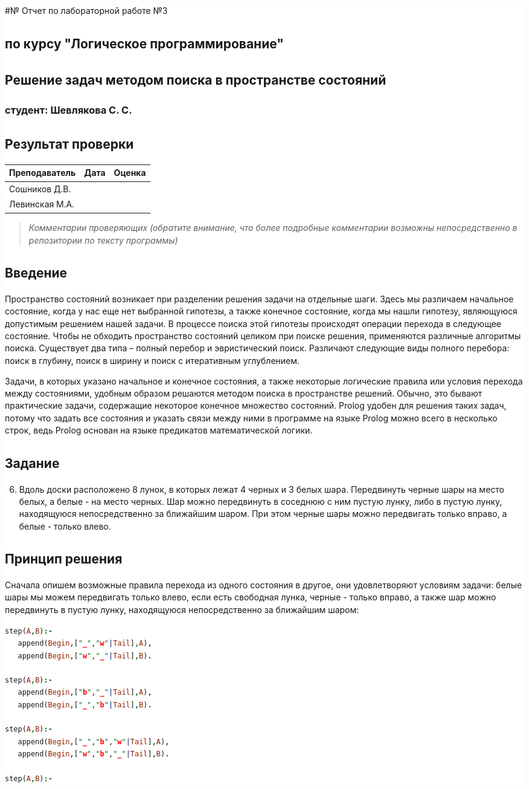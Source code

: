 #№ Отчет по лабораторной работе №3
## по курсу "Логическое программирование"

## Решение задач методом поиска в пространстве состояний

### студент: Шевлякова С. С. 

## Результат проверки

| Преподаватель     | Дата         |  Оценка       |
|-------------------|--------------|---------------|
| Сошников Д.В. |              |               |
| Левинская М.А.|              |               |

> *Комментарии проверяющих (обратите внимание, что более подробные комментарии возможны непосредственно в репозитории по тексту программы)*


## Введение

Пространство состояний возникает при разделении решения задачи на отдельные шаги. Здесь мы различаем начальное состояние, когда у нас еще нет выбранной гипотезы, а также конечное состояние, когда мы нашли гипотезу, являющуюся допустимым решением нашей задачи. В процессе поиска этой гипотезы происходят операции перехода в следующее состояние. Чтобы не обходить пространство состояний целиком при поиске решения, применяются различные алгоритмы поиска. Существует два типа – полный перебор и эвристический поиск. Различают следующие виды полного перебора: поиск в глубину, поиск в ширину и поиск с итеративным углублением.

Задачи, в которых указано начальное и конечное состояния, а также некоторые логические правила или условия перехода между состояниями, удобным образом решаются методом поиска в пространстве решений. Обычно, это бывают практические задачи, содержащие некоторое конечное множество состояний. Prolog удобен для решения таких задач, потому что задать все состояния и указать связи между ними в программе на языке Prolog можно всего в несколько строк, ведь Prolog основан на языке предикатов математической логики.

## Задание

6. Вдоль доски расположено 8 лунок, в которых лежат 4 черных и 3 белых шара. Передвинуть черные шары на место белых, а белые - на место черных. Шар можно передвинуть в соседнюю с ним пустую лунку, либо в пустую лунку, находящуюся непосредственно за ближайшим шаром. При этом черные шары можно передвигать только вправо, а белые - только влево. 

## Принцип решения

Сначала опишем возможные правила перехода из одного состояния в другое, они удовлетворяют условиям задачи: белые шары мы можем передвигать только влево, если есть свободная лунка, черные - только вправо, а также шар можно передвинуть в пустую лунку, находящуюся непосредственно за ближайшим шаром:
 ```prolog
 step(A,B):-
    append(Begin,["_","w"|Tail],A),
    append(Begin,["w","_"|Tail],B).

step(A,B):-
    append(Begin,["b","_"|Tail],A),
    append(Begin,["_","b"|Tail],B).

step(A,B):-
    append(Begin,["_","b","w"|Tail],A),
    append(Begin,["w","b","_"|Tail],B).

step(A,B):-
 ```